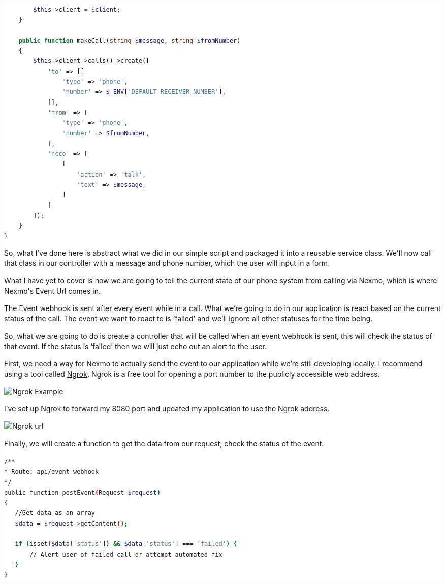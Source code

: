 ```php
        $this->client = $client;
    }

    public function makeCall(string $message, string $fromNumber)
    {
        $this->client->calls()->create([
            'to' => [[
                'type' => 'phone',
                'number' => $_ENV['DEFAULT_RECEIVER_NUMBER'],
            ]],
            'from' => [
                'type' => 'phone',
                'number' => $fromNumber,
            ],
            'ncco' => [
                [
                    'action' => 'talk',
                    'text' => $message,
                ]
            ]
        ]);
    }
}
```

So, what I’ve done here is abstract what we did in our simple script and packaged it into a reusable service class. We'll now call that class in our controller with a message and phone number, which the user will input in a form.

What I have yet to cover is how we are going to tell the current state of our phone system from calling via Nexmo, which is where Nexmo's Event Url comes in. 

The [Event webhook](https://developer.nexmo.com/voice/voice-api/webhook-reference#event-webhook) is sent after every event while in a call. What we’re going to do in our application is react based on the current status of the call. The event we want to react to is ‘failed’ and we’ll ignore all other statuses for the time being. 

So, what we are going to do is create a controller that will be called when an event webhook is sent, this will check the status of that event. If the status is ‘failed’ then we will just echo out an alert to the user.

First, we need a way for Nexmo to actually send the event to our application while we’re still developing locally. I recommend using a tool called [Ngrok](https://ngrok.com). Ngrok is a free tool for opening a port number to the publicly accessible web address.  

![Ngrok Example](https://www.nexmo.com/wp-content/uploads/2019/11/ngrok.png "Ngrok Example")

I’ve set up Ngrok to forward my 8080 port and updated my application to use the Ngrok address.

![Ngrok url](https://www.nexmo.com/wp-content/uploads/2019/11/forward.png "Ngrok url")

Finally, we will create a function to get the data from our request, check the status of the event.

```bash
/**
* Route: api/event-webhook
*/
public function postEvent(Request $request)
{
   //Get data as an array
   $data = $request->getContent();

   if (isset($data['status']) && $data['status'] === 'failed') {
       // Alert user of failed call or attempt automated fix
   }
}
```